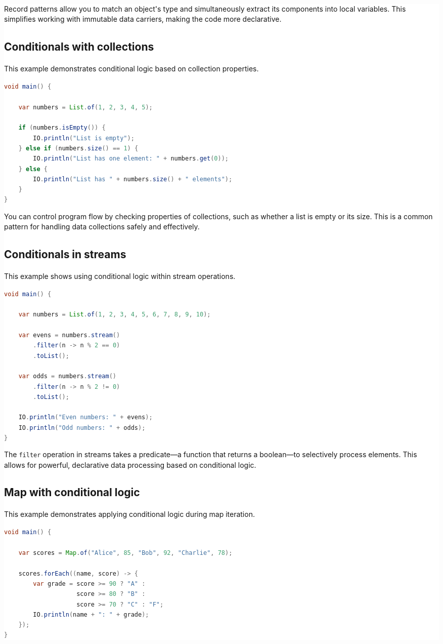 
Record patterns allow you to match an object's type and simultaneously extract
its components into local variables. This simplifies working with immutable
data carriers, making the code more declarative.

## Conditionals with collections
This example demonstrates conditional logic based on collection properties.
```java
void main() {

    var numbers = List.of(1, 2, 3, 4, 5);
    
    if (numbers.isEmpty()) {
        IO.println("List is empty");
    } else if (numbers.size() == 1) {
        IO.println("List has one element: " + numbers.get(0));
    } else {
        IO.println("List has " + numbers.size() + " elements");
    }
}
```

You can control program flow by checking properties of collections, such as
whether a list is empty or its size. This is a common pattern for handling
data collections safely and effectively.

## Conditionals in streams
This example shows using conditional logic within stream operations.
```java
void main() {

    var numbers = List.of(1, 2, 3, 4, 5, 6, 7, 8, 9, 10);
    
    var evens = numbers.stream()
        .filter(n -> n % 2 == 0)
        .toList();
    
    var odds = numbers.stream()
        .filter(n -> n % 2 != 0)
        .toList();
    
    IO.println("Even numbers: " + evens);
    IO.println("Odd numbers: " + odds);
}
```

The `filter` operation in streams takes a predicate—a function that returns
a boolean—to selectively process elements. This allows for powerful,
declarative data processing based on conditional logic.

## Map with conditional logic
This example demonstrates applying conditional logic during map iteration.
```java
void main() {

    var scores = Map.of("Alice", 85, "Bob", 92, "Charlie", 78);
    
    scores.forEach((name, score) -> {
        var grade = score >= 90 ? "A" : 
                    score >= 80 ? "B" : 
                    score >= 70 ? "C" : "F";
        IO.println(name + ": " + grade);
    });
}
```